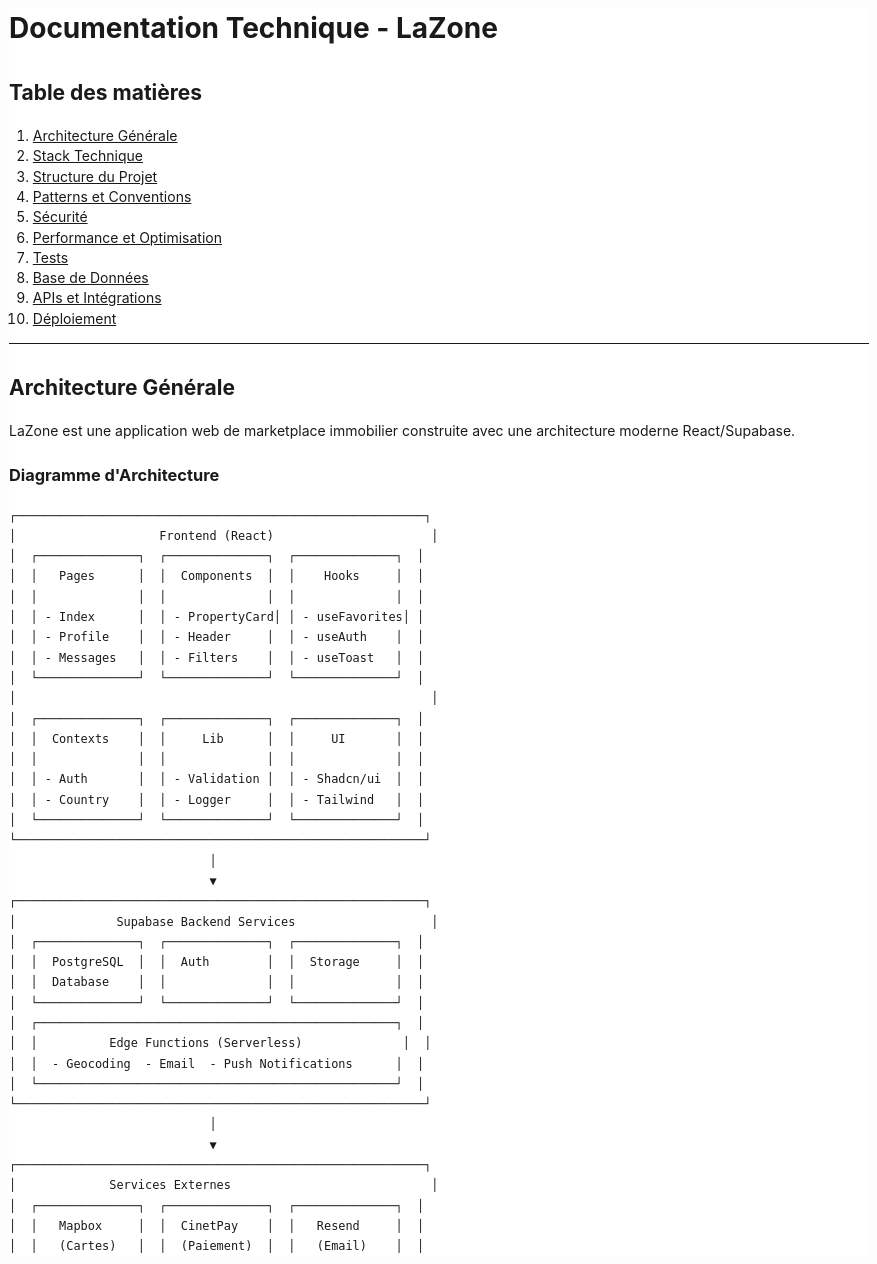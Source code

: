 # Documentation Technique - LaZone

## Table des matières

1. [Architecture Générale](#architecture-générale)
2. [Stack Technique](#stack-technique)
3. [Structure du Projet](#structure-du-projet)
4. [Patterns et Conventions](#patterns-et-conventions)
5. [Sécurité](#sécurité)
6. [Performance et Optimisation](#performance-et-optimisation)
7. [Tests](#tests)
8. [Base de Données](#base-de-données)
9. [APIs et Intégrations](#apis-et-intégrations)
10. [Déploiement](#déploiement)

---

## Architecture Générale

LaZone est une application web de marketplace immobilier construite avec une architecture moderne React/Supabase.

### Diagramme d'Architecture

```
┌─────────────────────────────────────────────────────────┐
│                    Frontend (React)                      │
│  ┌──────────────┐  ┌──────────────┐  ┌──────────────┐  │
│  │   Pages      │  │  Components  │  │    Hooks     │  │
│  │              │  │              │  │              │  │
│  │ - Index      │  │ - PropertyCard│ │ - useFavorites│ │
│  │ - Profile    │  │ - Header     │  │ - useAuth    │  │
│  │ - Messages   │  │ - Filters    │  │ - useToast   │  │
│  └──────────────┘  └──────────────┘  └──────────────┘  │
│                                                          │
│  ┌──────────────┐  ┌──────────────┐  ┌──────────────┐  │
│  │  Contexts    │  │     Lib      │  │     UI       │  │
│  │              │  │              │  │              │  │
│  │ - Auth       │  │ - Validation │  │ - Shadcn/ui  │  │
│  │ - Country    │  │ - Logger     │  │ - Tailwind   │  │
│  └──────────────┘  └──────────────┘  └──────────────┘  │
└─────────────────────────────────────────────────────────┘
                            │
                            ▼
┌─────────────────────────────────────────────────────────┐
│              Supabase Backend Services                   │
│  ┌──────────────┐  ┌──────────────┐  ┌──────────────┐  │
│  │  PostgreSQL  │  │  Auth        │  │  Storage     │  │
│  │  Database    │  │              │  │              │  │
│  └──────────────┘  └──────────────┘  └──────────────┘  │
│  ┌──────────────────────────────────────────────────┐  │
│  │          Edge Functions (Serverless)              │  │
│  │  - Geocoding  - Email  - Push Notifications      │  │
│  └──────────────────────────────────────────────────┘  │
└─────────────────────────────────────────────────────────┘
                            │
                            ▼
┌─────────────────────────────────────────────────────────┐
│             Services Externes                            │
│  ┌──────────────┐  ┌──────────────┐  ┌──────────────┐  │
│  │   Mapbox     │  │  CinetPay    │  │   Resend     │  │
│  │   (Cartes)   │  │  (Paiement)  │  │   (Email)    │  │
```